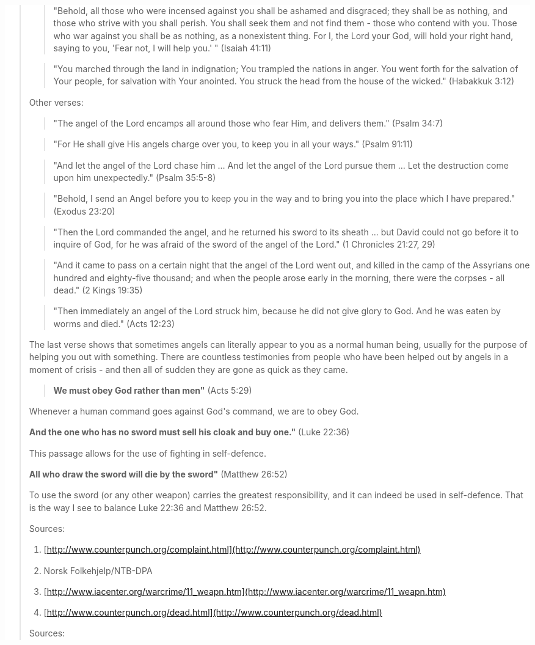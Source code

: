 > > "Behold, all those who were incensed against you shall be ashamed and disgraced; they shall be as nothing, and those who strive with you shall perish. You shall seek them and not find them - those who contend with you. Those who war against you shall be as nothing, as a nonexistent thing. For I, the Lord your God, will hold your right hand, saying to you, 'Fear not, I will help you.' " (Isaiah 41:11)
> 
> > "You marched through the land in indignation; You trampled the nations in anger. You went forth for the salvation of Your people, for salvation with Your anointed. You struck the head from the house of the wicked." (Habakkuk 3:12)
> 
> Other verses: 
> 
> > "The angel of the Lord encamps all around those who fear Him, and delivers them." (Psalm 34:7)
> 
> > "For He shall give His angels charge over you, to keep you in all your ways." (Psalm 91:11)
> 
> > "And let the angel of the Lord chase him ... And let the angel of the Lord pursue them ... Let the destruction come upon him unexpectedly." (Psalm 35:5-8)
> 
> > "Behold, I send an Angel before you to keep you in the way and to bring you into the place which I have prepared." (Exodus 23:20)
> 
> > "Then the Lord commanded the angel, and he returned his sword to its sheath ... but David could not go before it to inquire of God, for he was afraid of the sword of the angel of the Lord." (1 Chronicles 21:27, 29)
> 
> > "And it came to pass on a certain night that the angel of the Lord went out, and killed in the camp of the Assyrians one hundred and eighty-five thousand; and when the people arose early in the morning, there were the corpses - all dead." (2 Kings 19:35)
> 
> > "Then immediately an angel of the Lord struck him, because he did not give glory to God. And he was eaten by worms and died." (Acts 12:23)
> 
> The last verse shows that sometimes angels can literally appear to you as a normal human being, usually for the purpose of helping you out with something. There are countless testimonies from people who have been helped out by angels in a moment of crisis - and then all of sudden they are gone as quick as they came. 
> 
> > **We must obey God rather than men"** (Acts 5:29)
> 
> Whenever a human command goes against God's command, we are to obey God.
> 
> **And the one who has no sword must sell his cloak and buy one."** (Luke 22:36)
> 
> This passage allows for the use of fighting in self-defence.
> 
> **All who draw the sword will die by the sword"** (Matthew 26:52) 
> 
> To use the sword (or any other weapon) carries the greatest responsibility, and it can indeed be used in self-defence. That is the way I see to balance Luke 22:36 and Matthew 26:52.
> 
> Sources:
> 
> 1. [http://www.counterpunch.org/complaint.html](http://www.counterpunch.org/complaint.html)
> 
> 2. Norsk Folkehjelp/NTB-DPA
> 
> 3. [http://www.iacenter.org/warcrime/11_weapn.htm](http://www.iacenter.org/warcrime/11_weapn.htm)
> 
> 4. [http://www.counterpunch.org/dead.html](http://www.counterpunch.org/dead.html)
> 
> Sources:
> 